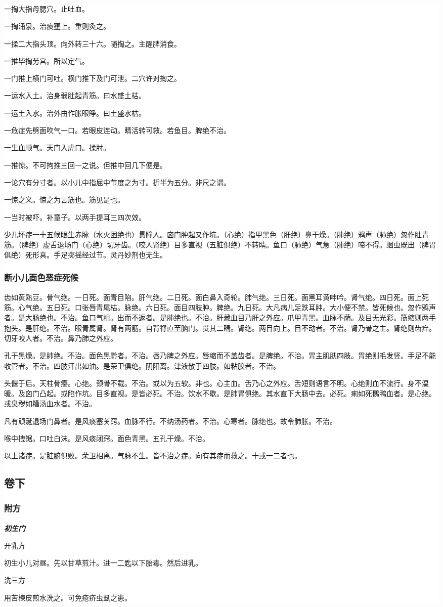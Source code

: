 一掏大指母腮穴。止吐血。  

一掏涌泉。治痰壅上。重则灸之。  

一揉二大指头顶。向外转三十六。随掏之。主醒脾消食。  

一推毕掏劳宫。所以定气。  

一门推上横门可吐。横门推下及门可泄。二穴许对掏之。  

一运水入土。治身弱肚起青筋。曰水盛土枯。  

一运土入水。治外由作胀眼睁。曰土盛水枯。  

一危症先劈面吹气一口。若眼皮连动。睛活转可救。若鱼目。脾绝不治。  

一生血顺气。天门入虎口。揉肘。  

一推惊。不可拘推三回一之说。但推中回几下便是。  

一论穴有分寸者。以小儿中指屈中节度之为寸。折半为五分。非尺之谓。  

一惊之义。惊之为言筋也。筋见是也。  

一当时被吓。补童子。以两手提耳三四次效。  

少儿坏症一十五候眼生赤脉（水火困绝也）贯瞳人。囟门肿起又作坑。（心绝）指甲黑色（肝绝）鼻干燥。（肺绝）鸦声（肺绝）忽作肚青筋。（脾绝）虚舌退场门（心绝）切牙齿。（咬人肾绝）目多直视（五脏俱绝）不转睛。鱼口（肺绝）气急（肺绝）啼不得。蛔虫既出（脾胃俱绝）死形真。手足掷摇经过节。灵丹妙剂也无生。  

### 断小儿面色恶症死候  

齿如黄熟豆。骨气绝。一日死。面青目陷。肝气绝。二日死。面白鼻入奇轮。肺气绝。三日死。面黑耳黄呻吟。肾气绝。四日死。面上死筋。心气绝。五日死。口张唇青尾枯。脉绝。六日死。面目四肢肿。脾绝。九日死。大凡病儿足跌耳肿。大小便不禁。皆死候也。忽作鸦声者。是大肠绝也。不治。鱼口气粗。出而不返者。是肺绝也。不治。肝藏血目乃肝之外应。爪甲青黑。血脉不荫。及目无光彩。筋缩则两手抱头。是肝绝。不治。眼青属肾。肾有两筋。自背脊直至脑门。贯其二睛。肾绝。两目向上。目不动者。不治。肾乃骨之主。肾绝则齿痒。切牙咬人者。不治。鼻乃肺之外应。  

孔干黑燥。是肺绝。不治。面色黑黔者。不治。唇乃脾之外应。唇缩而不盖齿者。是脾绝。不治。胃主肌肤四肢。胃绝则毛发竖。手足不能收管者。不治。四肢汗出如油。是荣卫俱绝。阴阳离。津液散于四肢。如粘胶者。不治。  

头偃于后。天柱骨痿。心绝。颈骨不载。不治。或以为五软。非也。心主血。舌乃心之外应。舌短则语言不明。心绝则血不流行。身不温暖。及囟门凸起。或陷作坑。目多直视。是皆必死。不治。饮水不歇。是肺胃俱绝。其水直下大肠中去。必死。痢如死鹅鸭血者。是心绝。或臭秽如糟汤血水者。不治。  

凡有顽涎退场门鼻者。是风痰塞关窍。血脉不行。不纳汤药者。不治。心寒者。脉绝也。故令肺胀。不治。  

喉中拽锯。口吐白沫。是风痰闭窍。面色青黑。五孔干燥。不治。  

以上诸症。是脏腑俱败。荣卫相离。气脉不生。皆不治之症。向有其症而救之。十或一二者也。  

## 卷下

### 附方  

***初生门***  

开乳方  

初生小儿对昼。先以甘草煎汁。进一二匙以下胎毒。然后进乳。  

洗三方  

用苦楝皮煎水洗之。可免疮疥虫虱之患。  
